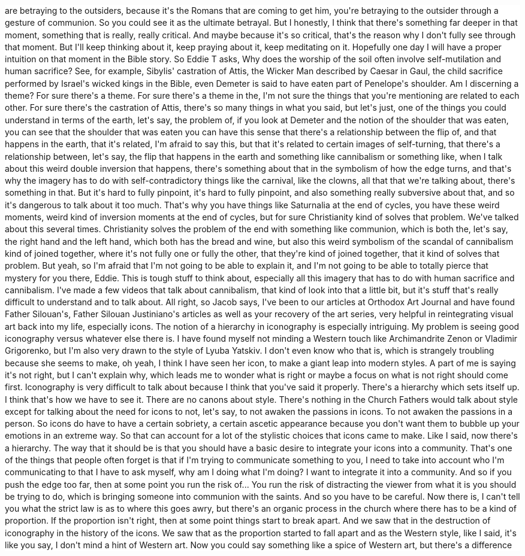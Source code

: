 are betraying to the outsiders, because it's the Romans that are coming to get him, you're betraying to the outsider through a gesture of communion. So you could see it as the ultimate betrayal. But I honestly, I think that there's something far deeper in that moment, something that is really, really critical. And maybe because it's so critical, that's the reason why I don't fully see through that moment. But I'll keep thinking about it, keep praying about it, keep meditating on it. Hopefully one day I will have a proper intuition on that moment in the Bible story. So Eddie T asks, Why does the worship of the soil often involve self-mutilation and human sacrifice? See, for example, Sibylis' castration of Attis, the Wicker Man described by Caesar in Gaul, the child sacrifice performed by Israel's wicked kings in the Bible, even Demeter is said to have eaten part of Penelope's shoulder. Am I discerning a theme? For sure there's a theme. For sure there's a theme in the, I'm not sure the things that you're mentioning are related to each other. For sure there's the castration of Attis, there's so many things in what you said, but let's just, one of the things you could understand in terms of the earth, let's say, the problem of, if you look at Demeter and the notion of the shoulder that was eaten, you can see that the shoulder that was eaten you can have this sense that there's a relationship between the flip of, and that happens in the earth, that it's related, I'm afraid to say this, but that it's related to certain images of self-turning, that there's a relationship between, let's say, the flip that happens in the earth and something like cannibalism or something like, when I talk about this weird double inversion that happens, there's something about that in the symbolism of how the edge turns, and that's why the imagery has to do with self-contradictory things like the carnival, like the clowns, all that that we're talking about, there's something in that. But it's hard to fully pinpoint, it's hard to fully pinpoint, and also something really subversive about that, and so it's dangerous to talk about it too much. That's why you have things like Saturnalia at the end of cycles, you have these weird moments, weird kind of inversion moments at the end of cycles, but for sure Christianity kind of solves that problem. We've talked about this several times. Christianity solves the problem of the end with something like communion, which is both the, let's say, the right hand and the left hand, which both has the bread and wine, but also this weird symbolism of the scandal of cannibalism kind of joined together, where it's not fully one or fully the other, that they're kind of joined together, that it kind of solves that problem. But yeah, so I'm afraid that I'm not going to be able to explain it, and I'm not going to be able to totally pierce that mystery for you there, Eddie. This is tough stuff to think about, especially all this imagery that has to do with human sacrifice and cannibalism. I've made a few videos that talk about cannibalism, that kind of look into that a little bit, but it's stuff that's really difficult to understand and to talk about. All right, so Jacob says, I've been to our articles at Orthodox Art Journal and have found Father Silouan's, Father Silouan Justiniano's articles as well as your recovery of the art series, very helpful in reintegrating visual art back into my life, especially icons. The notion of a hierarchy in iconography is especially intriguing. My problem is seeing good iconography versus whatever else there is. I have found myself not minding a Western touch like Archimandrite Zenon or Vladimir Grigorenko, but I'm also very drawn to the style of Lyuba Yatskiv. I don't even know who that is, which is strangely troubling because she seems to make, oh yeah, I think I have seen her icon, to make a giant leap into modern styles. A part of me is saying it's not right, but I can't explain why, which leads me to wonder what is right or maybe a focus on what is not right should come first. Iconography is very difficult to talk about because I think that you've said it properly. There's a hierarchy which sets itself up. I think that's how we have to see it. There are no canons about style. There's nothing in the Church Fathers would talk about style except for talking about the need for icons to not, let's say, to not awaken the passions in icons. To not awaken the passions in a person. So icons do have to have a certain sobriety, a certain ascetic appearance because you don't want them to bubble up your emotions in an extreme way. So that can account for a lot of the stylistic choices that icons came to make. Like I said, now there's a hierarchy. The way that it should be is that you should have a basic desire to integrate your icons into a community. That's one of the things that people often forget is that if I'm trying to communicate something to you, I need to take into account who I'm communicating to that I have to ask myself, why am I doing what I'm doing? I want to integrate it into a community. And so if you push the edge too far, then at some point you run the risk of... You run the risk of distracting the viewer from what it is you should be trying to do, which is bringing someone into communion with the saints. And so you have to be careful. Now there is, I can't tell you what the strict law is as to where this goes awry, but there's an organic process in the church where there has to be a kind of proportion. If the proportion isn't right, then at some point things start to break apart. And we saw that in the destruction of iconography in the history of the icons. We saw that as the proportion started to fall apart and as the Western style, like I said, it's like you say, I don't mind a hint of Western art. Now you could say something like a spice of Western art, but there's a difference